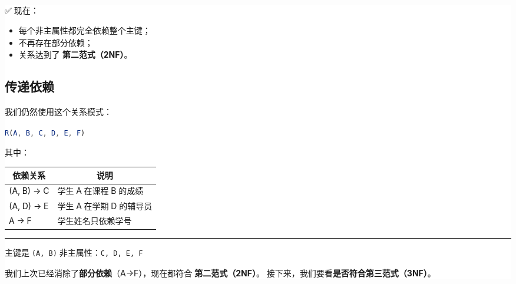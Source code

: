 ✅ 现在：

- 每个非主属性都完全依赖整个主键；
- 不再存在部分依赖；
- 关系达到了 **第二范式（2NF）**。



## 传递依赖

我们仍然使用这个关系模式：

```mathematica
R(A, B, C, D, E, F)
```

其中：

| 依赖关系   | 说明                     |
| ---------- | ------------------------ |
| (A, B) → C | 学生 A 在课程 B 的成绩   |
| (A, D) → E | 学生 A 在学期 D 的辅导员 |
| A → F      | 学生姓名只依赖学号       |

------

主键是 `(A, B)`
 非主属性：`C, D, E, F`

我们上次已经消除了**部分依赖**（A→F），现在都符合 **第二范式（2NF）**。
 接下来，我们要看**是否符合第三范式（3NF）**。